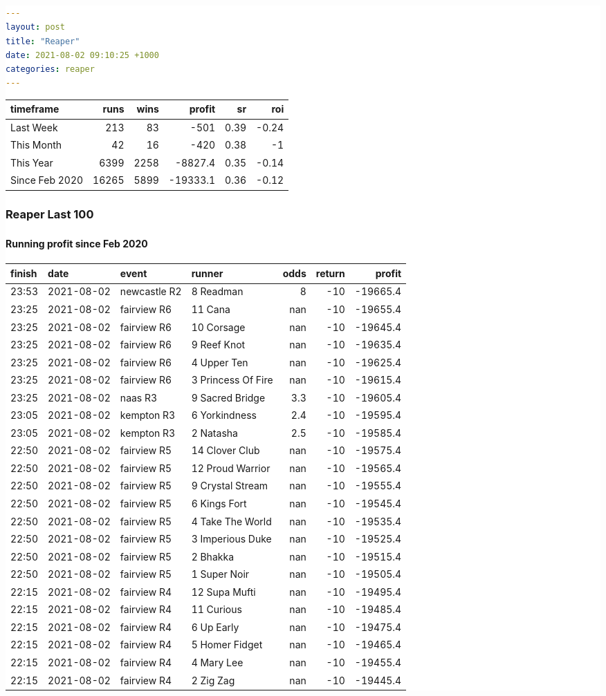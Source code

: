 ```yaml
---   
layout: post   
title: "Reaper"   
date: 2021-08-02 09:10:25 +1000   
categories: reaper   
---   
```



| timeframe      |   runs |   wins |   profit |   sr |   roi |
|:---------------|-------:|-------:|---------:|-----:|------:|
| Last Week      |    213 |     83 |   -501   | 0.39 | -0.24 |
| This Month     |     42 |     16 |   -420   | 0.38 | -1    |
| This Year      |   6399 |   2258 |  -8827.4 | 0.35 | -0.14 |
| Since Feb 2020 |  16265 |   5899 | -19333.1 | 0.36 | -0.12 |

### Reaper Last 100  
#### Running profit since Feb 2020  

| finish            | date       | event                  | runner               |   odds |   return |   profit |
|:------------------|:-----------|:-----------------------|:---------------------|-------:|---------:|---------:|
| 23:53             | 2021-08-02 | newcastle R2           | 8 Readman            |   8    |      -10 | -19665.4 |
| 23:25             | 2021-08-02 | fairview R6            | 11 Cana              | nan    |      -10 | -19655.4 |
| 23:25             | 2021-08-02 | fairview R6            | 10 Corsage           | nan    |      -10 | -19645.4 |
| 23:25             | 2021-08-02 | fairview R6            | 9 Reef Knot          | nan    |      -10 | -19635.4 |
| 23:25             | 2021-08-02 | fairview R6            | 4 Upper Ten          | nan    |      -10 | -19625.4 |
| 23:25             | 2021-08-02 | fairview R6            | 3 Princess Of Fire   | nan    |      -10 | -19615.4 |
| 23:25             | 2021-08-02 | naas R3                | 9 Sacred Bridge      |   3.3  |      -10 | -19605.4 |
| 23:05             | 2021-08-02 | kempton R3             | 6 Yorkindness        |   2.4  |      -10 | -19595.4 |
| 23:05             | 2021-08-02 | kempton R3             | 2 Natasha            |   2.5  |      -10 | -19585.4 |
| 22:50             | 2021-08-02 | fairview R5            | 14 Clover Club       | nan    |      -10 | -19575.4 |
| 22:50             | 2021-08-02 | fairview R5            | 12 Proud Warrior     | nan    |      -10 | -19565.4 |
| 22:50             | 2021-08-02 | fairview R5            | 9 Crystal Stream     | nan    |      -10 | -19555.4 |
| 22:50             | 2021-08-02 | fairview R5            | 6 Kings Fort         | nan    |      -10 | -19545.4 |
| 22:50             | 2021-08-02 | fairview R5            | 4 Take The World     | nan    |      -10 | -19535.4 |
| 22:50             | 2021-08-02 | fairview R5            | 3 Imperious Duke     | nan    |      -10 | -19525.4 |
| 22:50             | 2021-08-02 | fairview R5            | 2 Bhakka             | nan    |      -10 | -19515.4 |
| 22:50             | 2021-08-02 | fairview R5            | 1 Super Noir         | nan    |      -10 | -19505.4 |
| 22:15             | 2021-08-02 | fairview R4            | 12 Supa Mufti        | nan    |      -10 | -19495.4 |
| 22:15             | 2021-08-02 | fairview R4            | 11 Curious           | nan    |      -10 | -19485.4 |
| 22:15             | 2021-08-02 | fairview R4            | 6 Up Early           | nan    |      -10 | -19475.4 |
| 22:15             | 2021-08-02 | fairview R4            | 5 Homer Fidget       | nan    |      -10 | -19465.4 |
| 22:15             | 2021-08-02 | fairview R4            | 4 Mary Lee           | nan    |      -10 | -19455.4 |
| 22:15             | 2021-08-02 | fairview R4            | 2 Zig Zag            | nan    |      -10 | -19445.4 |